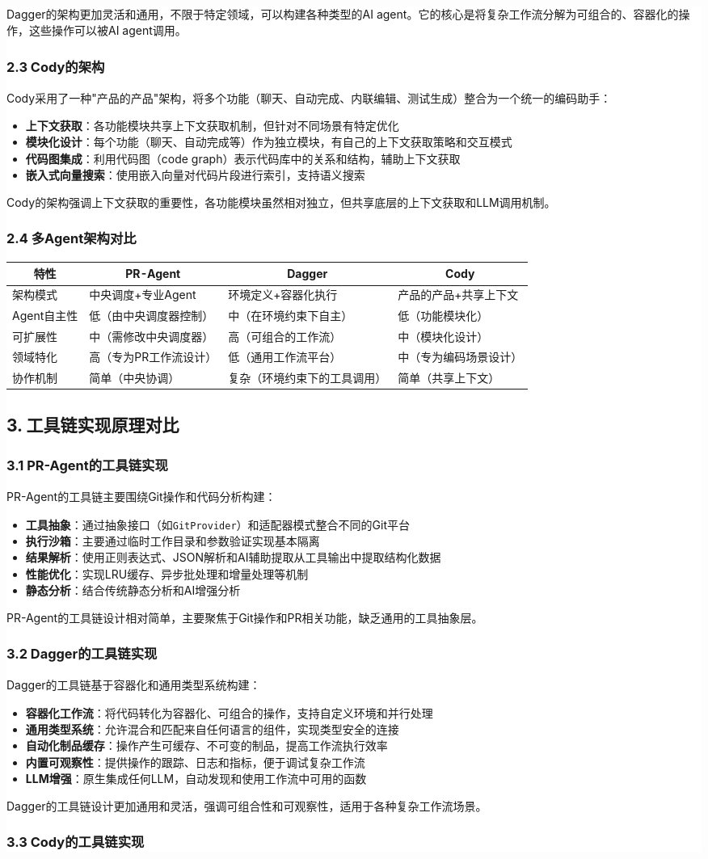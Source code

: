 Dagger的架构更加灵活和通用，不限于特定领域，可以构建各种类型的AI agent。它的核心是将复杂工作流分解为可组合的、容器化的操作，这些操作可以被AI agent调用。

### 2.3 Cody的架构

Cody采用了一种"产品的产品"架构，将多个功能（聊天、自动完成、内联编辑、测试生成）整合为一个统一的编码助手：

- **上下文获取**：各功能模块共享上下文获取机制，但针对不同场景有特定优化
- **模块化设计**：每个功能（聊天、自动完成等）作为独立模块，有自己的上下文获取策略和交互模式
- **代码图集成**：利用代码图（code graph）表示代码库中的关系和结构，辅助上下文获取
- **嵌入式向量搜索**：使用嵌入向量对代码片段进行索引，支持语义搜索

Cody的架构强调上下文获取的重要性，各功能模块虽然相对独立，但共享底层的上下文获取和LLM调用机制。

### 2.4 多Agent架构对比

| 特性 | PR-Agent | Dagger | Cody |
|------|---------|--------|------|
| 架构模式 | 中央调度+专业Agent | 环境定义+容器化执行 | 产品的产品+共享上下文 |
| Agent自主性 | 低（由中央调度器控制） | 中（在环境约束下自主） | 低（功能模块化） |
| 可扩展性 | 中（需修改中央调度器） | 高（可组合的工作流） | 中（模块化设计） |
| 领域特化 | 高（专为PR工作流设计） | 低（通用工作流平台） | 中（专为编码场景设计） |
| 协作机制 | 简单（中央协调） | 复杂（环境约束下的工具调用） | 简单（共享上下文） |

## 3. 工具链实现原理对比

### 3.1 PR-Agent的工具链实现

PR-Agent的工具链主要围绕Git操作和代码分析构建：

- **工具抽象**：通过抽象接口（如`GitProvider`）和适配器模式整合不同的Git平台
- **执行沙箱**：主要通过临时工作目录和参数验证实现基本隔离
- **结果解析**：使用正则表达式、JSON解析和AI辅助提取从工具输出中提取结构化数据
- **性能优化**：实现LRU缓存、异步批处理和增量处理等机制
- **静态分析**：结合传统静态分析和AI增强分析

PR-Agent的工具链设计相对简单，主要聚焦于Git操作和PR相关功能，缺乏通用的工具抽象层。

### 3.2 Dagger的工具链实现

Dagger的工具链基于容器化和通用类型系统构建：

- **容器化工作流**：将代码转化为容器化、可组合的操作，支持自定义环境和并行处理
- **通用类型系统**：允许混合和匹配来自任何语言的组件，实现类型安全的连接
- **自动化制品缓存**：操作产生可缓存、不可变的制品，提高工作流执行效率
- **内置可观察性**：提供操作的跟踪、日志和指标，便于调试复杂工作流
- **LLM增强**：原生集成任何LLM，自动发现和使用工作流中可用的函数

Dagger的工具链设计更加通用和灵活，强调可组合性和可观察性，适用于各种复杂工作流场景。

### 3.3 Cody的工具链实现
